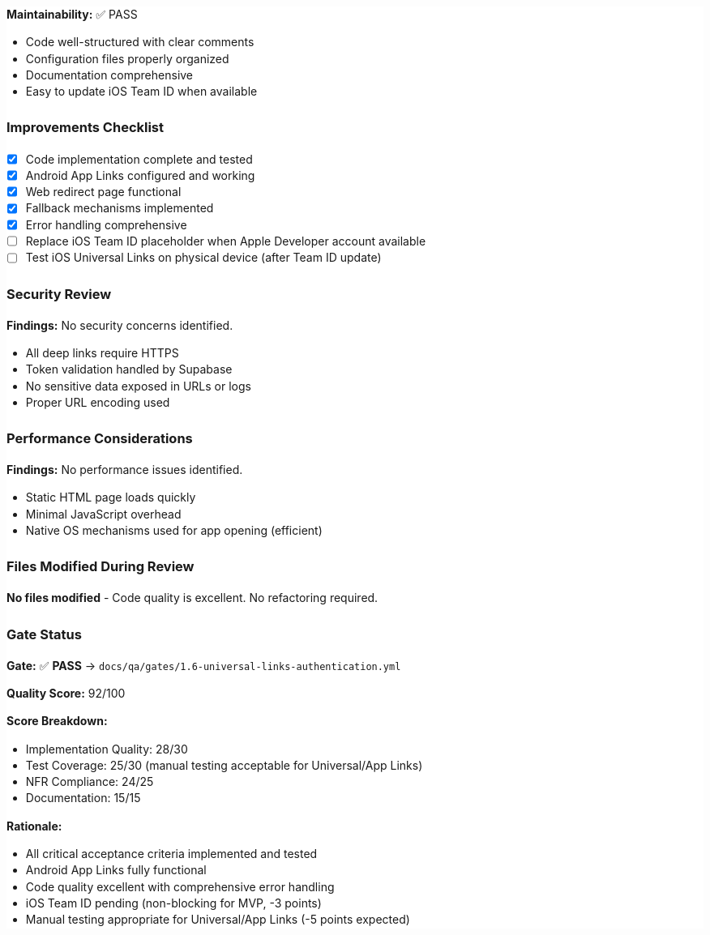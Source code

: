 **Maintainability:** ✅ PASS
- Code well-structured with clear comments
- Configuration files properly organized
- Documentation comprehensive
- Easy to update iOS Team ID when available

### Improvements Checklist

- [x] Code implementation complete and tested
- [x] Android App Links configured and working
- [x] Web redirect page functional
- [x] Fallback mechanisms implemented
- [x] Error handling comprehensive
- [ ] Replace iOS Team ID placeholder when Apple Developer account available
- [ ] Test iOS Universal Links on physical device (after Team ID update)

### Security Review

**Findings:** No security concerns identified.
- All deep links require HTTPS
- Token validation handled by Supabase
- No sensitive data exposed in URLs or logs
- Proper URL encoding used

### Performance Considerations

**Findings:** No performance issues identified.
- Static HTML page loads quickly
- Minimal JavaScript overhead
- Native OS mechanisms used for app opening (efficient)

### Files Modified During Review

**No files modified** - Code quality is excellent. No refactoring required.

### Gate Status

**Gate:** ✅ **PASS** → `docs/qa/gates/1.6-universal-links-authentication.yml`

**Quality Score:** 92/100

**Score Breakdown:**
- Implementation Quality: 28/30
- Test Coverage: 25/30 (manual testing acceptable for Universal/App Links)
- NFR Compliance: 24/25
- Documentation: 15/15

**Rationale:**
- All critical acceptance criteria implemented and tested
- Android App Links fully functional
- Code quality excellent with comprehensive error handling
- iOS Team ID pending (non-blocking for MVP, -3 points)
- Manual testing appropriate for Universal/App Links (-5 points expected)
